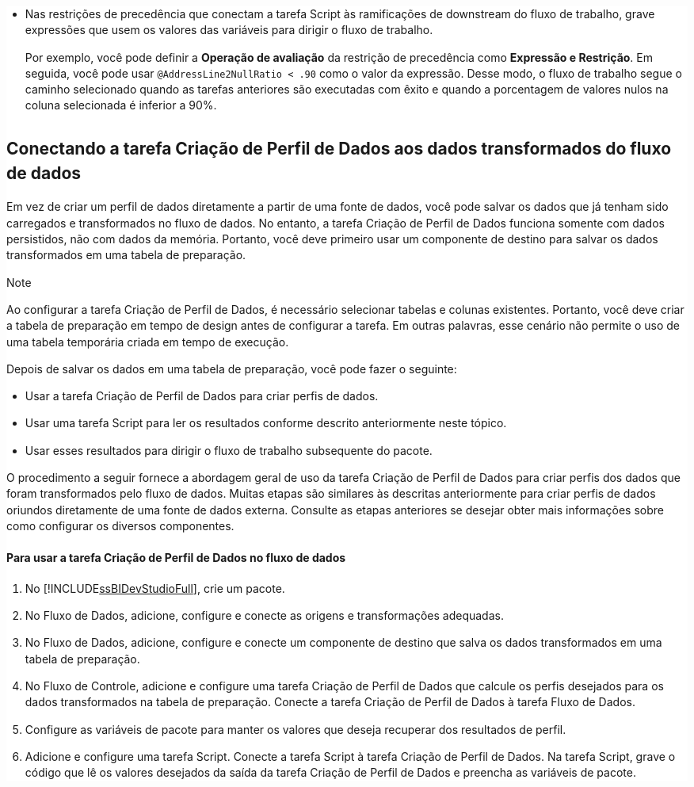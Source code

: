 -   Nas restrições de precedência que conectam a tarefa Script às ramificações de downstream do fluxo de trabalho, grave expressões que usem os valores das variáveis para dirigir o fluxo de trabalho.  
  
     Por exemplo, você pode definir a **Operação de avaliação** da restrição de precedência como **Expressão e Restrição**. Em seguida, você pode usar `@AddressLine2NullRatio < .90` como o valor da expressão. Desse modo, o fluxo de trabalho segue o caminho selecionado quando as tarefas anteriores são executadas com êxito e quando a porcentagem de valores nulos na coluna selecionada é inferior a 90%.  
  
## <a name="connecting-the-data-profiling-task-to-transformed-data-from-the-data-flow"></a>Conectando a tarefa Criação de Perfil de Dados aos dados transformados do fluxo de dados  
 Em vez de criar um perfil de dados diretamente a partir de uma fonte de dados, você pode salvar os dados que já tenham sido carregados e transformados no fluxo de dados. No entanto, a tarefa Criação de Perfil de Dados funciona somente com dados persistidos, não com dados da memória. Portanto, você deve primeiro usar um componente de destino para salvar os dados transformados em uma tabela de preparação.  
  
> [!NOTE]  
>  Ao configurar a tarefa Criação de Perfil de Dados, é necessário selecionar tabelas e colunas existentes. Portanto, você deve criar a tabela de preparação em tempo de design antes de configurar a tarefa. Em outras palavras, esse cenário não permite o uso de uma tabela temporária criada em tempo de execução.  
  
 Depois de salvar os dados em uma tabela de preparação, você pode fazer o seguinte:  
  
-   Usar a tarefa Criação de Perfil de Dados para criar perfis de dados.  
  
-   Usar uma tarefa Script para ler os resultados conforme descrito anteriormente neste tópico.  
  
-   Usar esses resultados para dirigir o fluxo de trabalho subsequente do pacote.  
  
 O procedimento a seguir fornece a abordagem geral de uso da tarefa Criação de Perfil de Dados para criar perfis dos dados que foram transformados pelo fluxo de dados. Muitas etapas são similares às descritas anteriormente para criar perfis de dados oriundos diretamente de uma fonte de dados externa. Consulte as etapas anteriores se desejar obter mais informações sobre como configurar os diversos componentes.  
  
#### <a name="to-use-the-data-profiling-task-in-the-data-flow"></a>Para usar a tarefa Criação de Perfil de Dados no fluxo de dados  
  
1.  No [!INCLUDE[ssBIDevStudioFull](../../includes/ssbidevstudiofull-md.md)], crie um pacote.  
  
2.  No Fluxo de Dados, adicione, configure e conecte as origens e transformações adequadas.  
  
3.  No Fluxo de Dados, adicione, configure e conecte um componente de destino que salva os dados transformados em uma tabela de preparação.  
  
4.  No Fluxo de Controle, adicione e configure uma tarefa Criação de Perfil de Dados que calcule os perfis desejados para os dados transformados na tabela de preparação. Conecte a tarefa Criação de Perfil de Dados à tarefa Fluxo de Dados.  
  
5.  Configure as variáveis de pacote para manter os valores que deseja recuperar dos resultados de perfil.  
  
6.  Adicione e configure uma tarefa Script. Conecte a tarefa Script à tarefa Criação de Perfil de Dados. Na tarefa Script, grave o código que lê os valores desejados da saída da tarefa Criação de Perfil de Dados e preencha as variáveis de pacote.  
  